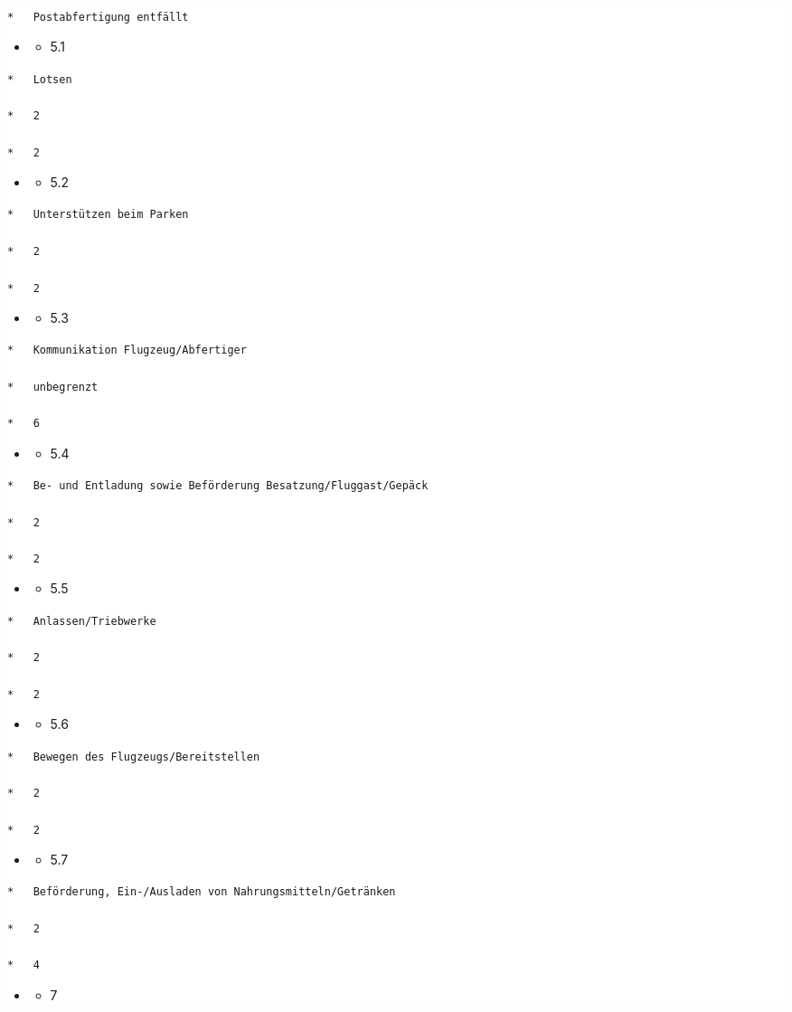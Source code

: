     *   Postabfertigung entfällt


*    *   5.1

    *   Lotsen

    *   2

    *   2


*    *   5.2

    *   Unterstützen beim Parken

    *   2

    *   2


*    *   5.3

    *   Kommunikation Flugzeug/Abfertiger

    *   unbegrenzt

    *   6


*    *   5.4

    *   Be- und Entladung sowie Beförderung Besatzung/Fluggast/Gepäck

    *   2

    *   2


*    *   5.5

    *   Anlassen/Triebwerke

    *   2

    *   2


*    *   5.6

    *   Bewegen des Flugzeugs/Bereitstellen

    *   2

    *   2


*    *   5.7

    *   Beförderung, Ein-/Ausladen von Nahrungsmitteln/Getränken

    *   2

    *   4


*    *   7
